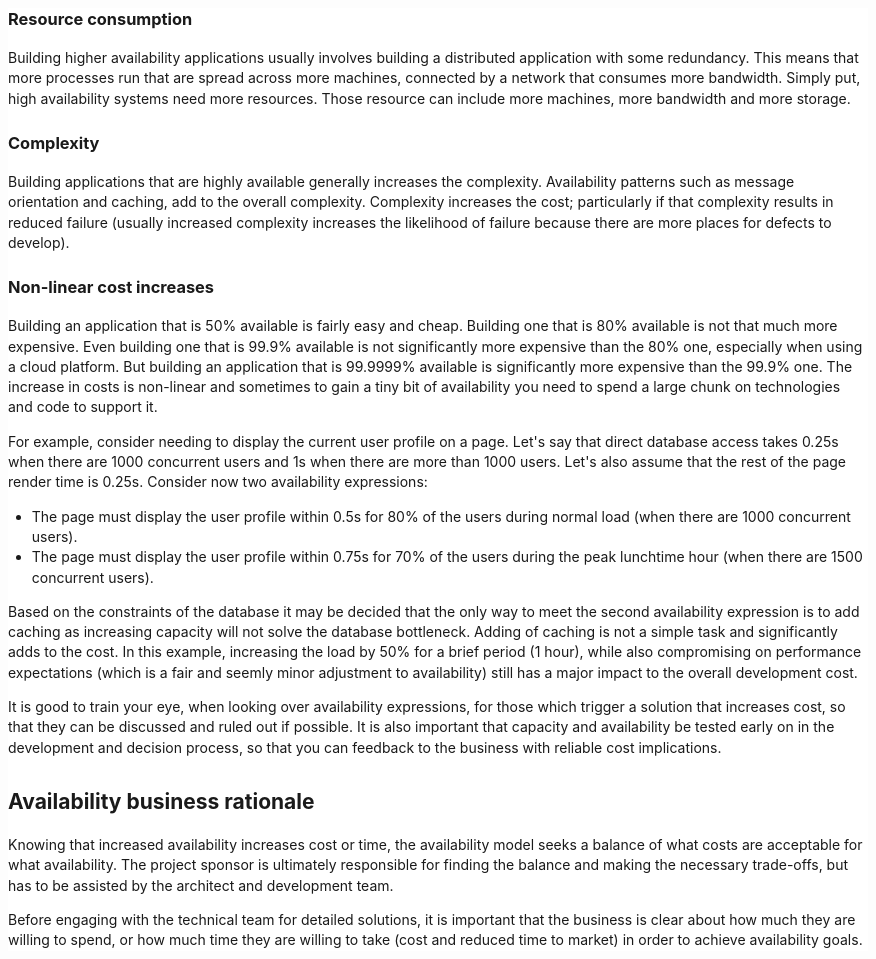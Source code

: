 ### Resource consumption
Building higher availability applications usually involves building a distributed application with some redundancy. This means that more processes run that are spread across more machines, connected by a network that consumes more bandwidth. Simply put, high availability systems need more resources. Those resource can include more machines, more bandwidth and more storage.

### Complexity
Building applications that are highly available generally increases the complexity. Availability patterns such as message orientation and caching, add to the overall complexity. Complexity increases the cost; particularly if that complexity results in reduced failure (usually increased complexity increases the likelihood of failure because there are more places for defects to develop).

### Non-linear cost increases
Building an application that is 50% available is fairly easy and cheap. Building one that is 80% available is not that much more expensive. Even building one that is 99.9% available is not significantly more expensive than the 80% one, especially when using a cloud platform. But building an application that is 99.9999% available is significantly more expensive than the 99.9% one. The increase in costs is non-linear and sometimes to gain a tiny bit of availability you need to spend a large chunk on technologies and code to support it. 

For example, consider needing to display the current user profile on a page. Let's say that direct database access takes 0.25s when there are 1000 concurrent users and 1s when there are more than 1000 users. Let's also assume that the rest of the page render time is 0.25s. Consider now two availability expressions:

* The page must display the user profile within 0.5s for 80% of the users during normal load (when there are 1000 concurrent users).
* The page must display the user profile within 0.75s for 70% of the users during the peak lunchtime hour (when there are 1500 concurrent users).

Based on the constraints of the database it may be decided that the only way to meet the second availability expression is to add caching as increasing capacity will not solve the database bottleneck. Adding of caching is not a simple task and significantly adds to the cost. In this example, increasing the load by 50% for a brief period (1 hour), while also compromising on performance expectations (which is a fair and seemly minor adjustment to availability) still has a major impact to the overall development cost.

It is good to train your eye, when looking over availability expressions, for those which trigger a solution that increases cost, so that they can be discussed and ruled out if possible. It is also important that capacity and availability be tested early on in the development and decision process, so that you can feedback to the business with reliable cost implications.

## Availability business rationale
Knowing that increased availability increases cost or time, the availability model seeks a balance of what costs are acceptable for what availability. The project sponsor is ultimately responsible for finding the balance and making the necessary trade-offs, but has to be assisted by the architect and development team.

Before engaging with the technical team for detailed solutions, it is important that the business is clear about how much they are willing to spend, or how much time they are willing to take (cost and reduced time to market) in order to achieve availability goals.
